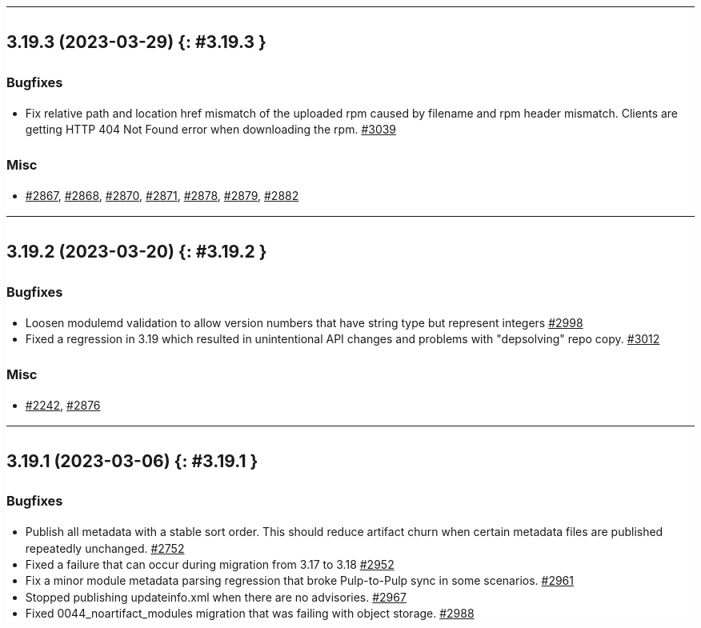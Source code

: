 ------------------------------------------------------------------------

## 3.19.3 (2023-03-29) {: #3.19.3 }

### Bugfixes

-   Fix relative path and location href mismatch of the uploaded rpm
    caused by filename and rpm header mismatch. Clients are getting HTTP
    404 Not Found error when downloading the rpm.
    [#3039](https://github.com/pulp/pulp_rpm/issues/3039)

### Misc

-   [#2867](https://github.com/pulp/pulp_rpm/issues/2867),
    [#2868](https://github.com/pulp/pulp_rpm/issues/2868),
    [#2870](https://github.com/pulp/pulp_rpm/issues/2870),
    [#2871](https://github.com/pulp/pulp_rpm/issues/2871),
    [#2878](https://github.com/pulp/pulp_rpm/issues/2878),
    [#2879](https://github.com/pulp/pulp_rpm/issues/2879),
    [#2882](https://github.com/pulp/pulp_rpm/issues/2882)

------------------------------------------------------------------------

## 3.19.2 (2023-03-20) {: #3.19.2 }

### Bugfixes

-   Loosen modulemd validation to allow version numbers that have string
    type but represent integers
    [#2998](https://github.com/pulp/pulp_rpm/issues/2998)
-   Fixed a regression in 3.19 which resulted in unintentional API
    changes and problems with "depsolving" repo copy.
    [#3012](https://github.com/pulp/pulp_rpm/issues/3012)

### Misc

-   [#2242](https://github.com/pulp/pulp_rpm/issues/2242),
    [#2876](https://github.com/pulp/pulp_rpm/issues/2876)

------------------------------------------------------------------------

## 3.19.1 (2023-03-06) {: #3.19.1 }

### Bugfixes

-   Publish all metadata with a stable sort order. This should reduce
    artifact churn when certain metadata files are published repeatedly
    unchanged. [#2752](https://github.com/pulp/pulp_rpm/issues/2752)
-   Fixed a failure that can occur during migration from 3.17 to 3.18
    [#2952](https://github.com/pulp/pulp_rpm/issues/2952)
-   Fix a minor module metadata parsing regression that broke
    Pulp-to-Pulp sync in some scenarios.
    [#2961](https://github.com/pulp/pulp_rpm/issues/2961)
-   Stopped publishing updateinfo.xml when there are no advisories.
    [#2967](https://github.com/pulp/pulp_rpm/issues/2967)
-   Fixed 0044_noartifact_modules migration that was failing with object
    storage. [#2988](https://github.com/pulp/pulp_rpm/issues/2988)
